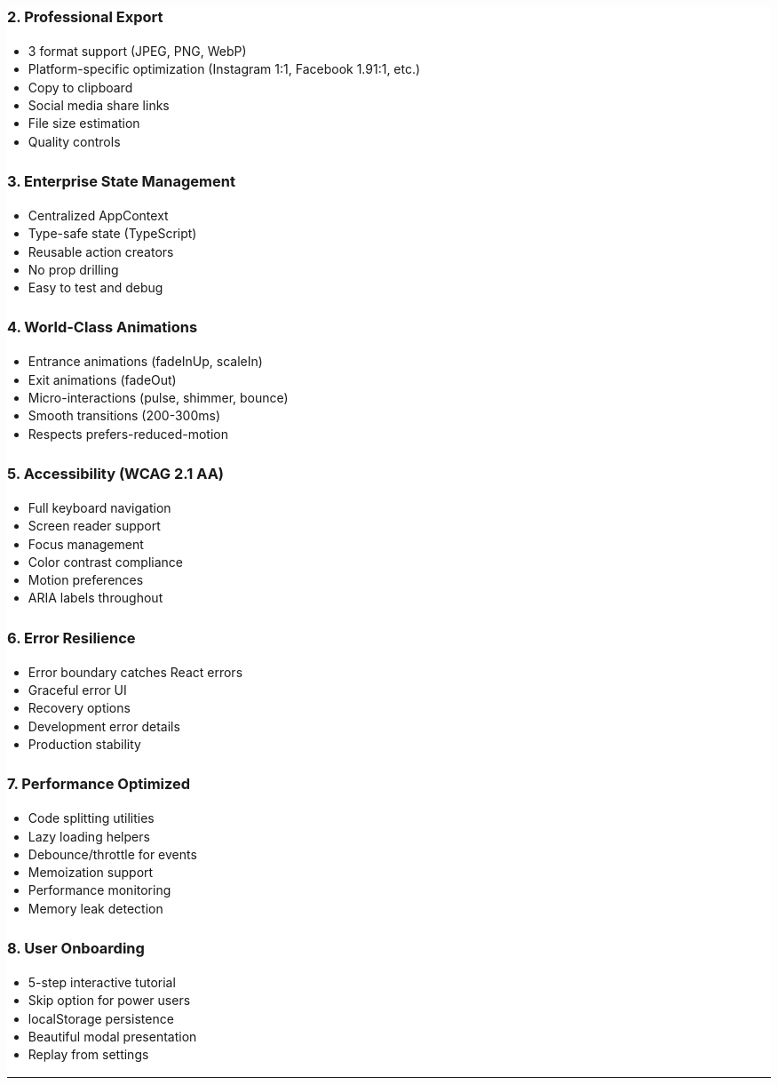 ### **2. Professional Export**
- 3 format support (JPEG, PNG, WebP)
- Platform-specific optimization (Instagram 1:1, Facebook 1.91:1, etc.)
- Copy to clipboard
- Social media share links
- File size estimation
- Quality controls

### **3. Enterprise State Management**
- Centralized AppContext
- Type-safe state (TypeScript)
- Reusable action creators
- No prop drilling
- Easy to test and debug

### **4. World-Class Animations**
- Entrance animations (fadeInUp, scaleIn)
- Exit animations (fadeOut)
- Micro-interactions (pulse, shimmer, bounce)
- Smooth transitions (200-300ms)
- Respects prefers-reduced-motion

### **5. Accessibility (WCAG 2.1 AA)**
- Full keyboard navigation
- Screen reader support
- Focus management
- Color contrast compliance
- Motion preferences
- ARIA labels throughout

### **6. Error Resilience**
- Error boundary catches React errors
- Graceful error UI
- Recovery options
- Development error details
- Production stability

### **7. Performance Optimized**
- Code splitting utilities
- Lazy loading helpers
- Debounce/throttle for events
- Memoization support
- Performance monitoring
- Memory leak detection

### **8. User Onboarding**
- 5-step interactive tutorial
- Skip option for power users
- localStorage persistence
- Beautiful modal presentation
- Replay from settings

---